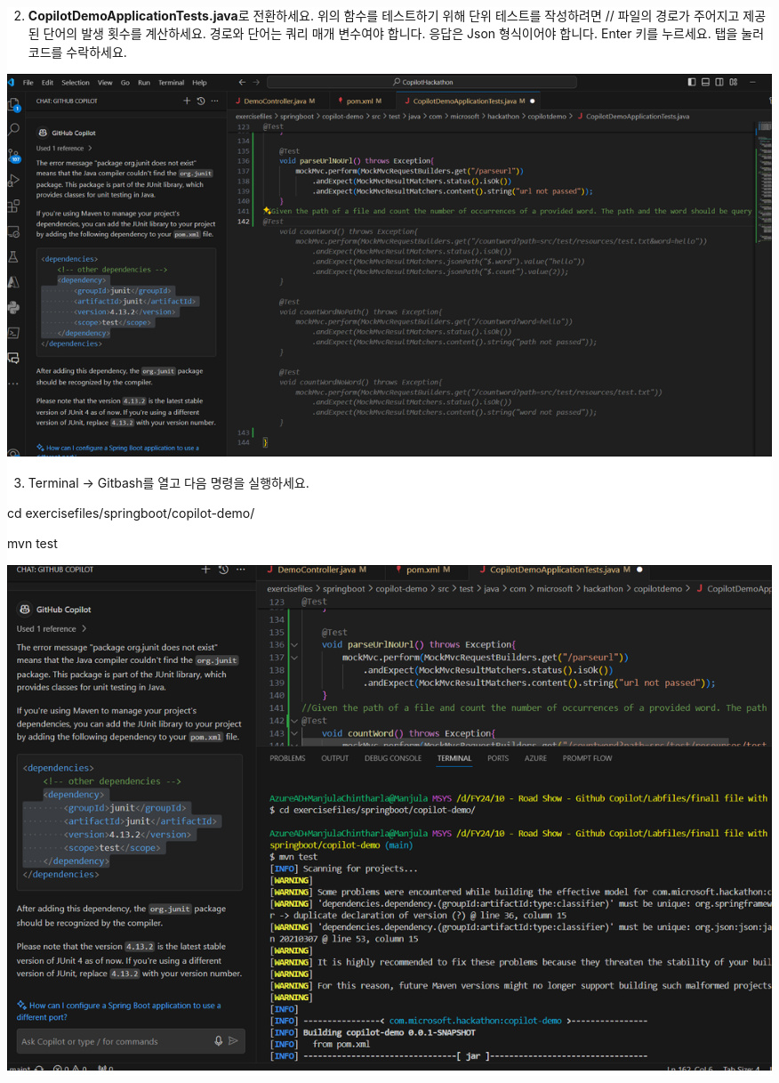 2.  **CopilotDemoApplicationTests.java**로 전환하세요. 위의 함수를
    테스트하기 위해 단위 테스트를 작성하려면 // 파일의 경로가 주어지고
    제공된 단어의 발생 횟수를 계산하세요. 경로와 단어는 쿼리 매개
    변수여야 합니다. 응답은 Json 형식이어야 합니다. Enter 키를 누르세요.
    탭을 눌러 코드를 수락하세요.

![](./media/image119.png)

3.  Terminal -\> Gitbash를 열고 다음 명령을 실행하세요.

cd exercisefiles/springboot/copilot-demo/

mvn test

![](./media/image120.png)
